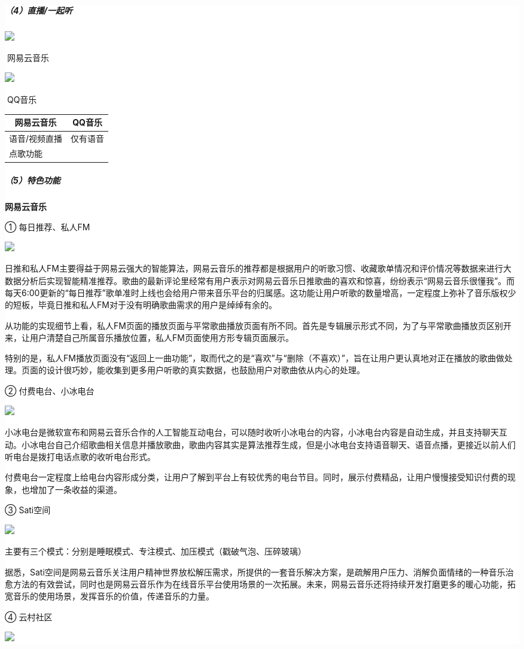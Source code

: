 ##### （4）直播/一起听

![](/images/12.jpg)

​																						网易云音乐

![](/images/13.jpg)

​																							QQ音乐

| 网易云音乐    | QQ音乐   |
| ------------- | -------- |
| 语音/视频直播 | 仅有语音 |
| 点歌功能      |          |

##### （5）特色功能

**网易云音乐**

① 每日推荐、私人FM

![](/images/14.jpg)

日推和私人FM主要得益于网易云强大的智能算法，网易云音乐的推荐都是根据用户的听歌习惯、收藏歌单情况和评价情况等数据来进行大数据分析后实现智能精准推荐。歌曲的最新评论里经常有用户表示对网易云音乐日推歌曲的喜欢和惊喜，纷纷表示“网易云音乐很懂我”。而每天6:00更新的“每日推荐”歌单准时上线也会给用户带来音乐平台的归属感。这功能让用户听歌的数量增高，一定程度上弥补了音乐版权少的短板，毕竟日推和私人FM对于没有明确歌曲需求的用户是绰绰有余的。

从功能的实现细节上看，私人FM页面的播放页面与平常歌曲播放页面有所不同。首先是专辑展示形式不同，为了与平常歌曲播放页区别开来，让用户清楚自己所属音乐播放位置，私人FM页面使用方形专辑页面展示。

特别的是，私人FM播放页面没有“返回上一曲功能”，取而代之的是“喜欢”与“删除（不喜欢）”，旨在让用户更认真地对正在播放的歌曲做处理。页面的设计很巧妙，能收集到更多用户听歌的真实数据，也鼓励用户对歌曲依从内心的处理。



② 付费电台、小冰电台

![](/images/15.jpg)

小冰电台是微软宣布和网易云音乐合作的人工智能互动电台，可以随时收听小冰电台的内容，小冰电台内容是自动生成，并且支持聊天互动。小冰电台自己介绍歌曲相关信息并播放歌曲，歌曲内容其实是算法推荐生成，但是小冰电台支持语音聊天、语音点播，更接近以前人们听电台是拨打电话点歌的收听电台形式。

付费电台一定程度上给电台内容形成分类，让用户了解到平台上有较优秀的电台节目。同时，展示付费精品，让用户慢慢接受知识付费的现象，也增加了一条收益的渠道。



③ Sati空间

![](/images/16.jpg)

主要有三个模式：分别是睡眠模式、专注模式、加压模式（戳破气泡、压碎玻璃）

据悉，Sati空间是网易云音乐关注用户精神世界放松解压需求，所提供的一套音乐解决方案，是疏解用户压力、消解负面情绪的一种音乐治愈方法的有效尝试，同时也是网易云音乐作为在线音乐平台使用场景的一次拓展。未来，网易云音乐还将持续开发打磨更多的暖心功能，拓宽音乐的使用场景，发挥音乐的价值，传递音乐的力量。



④ 云村社区

![](/images/17.jpg)
